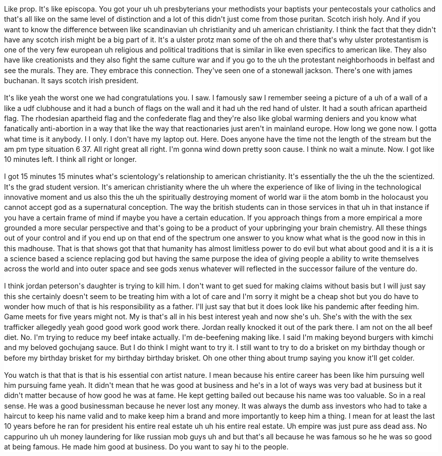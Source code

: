 Like prop. It's like episcopa. You got your uh uh presbyterians your methodists your baptists your pentecostals your catholics and that's all like on the same level of distinction and a lot of this didn't just come from those puritan. Scotch irish holy. And if you want to know the difference between like scandinavian uh christianity and uh american christianity. I think the fact that they didn't have any scotch irish might be a big part of it. It's a  ulster protz man some of the oh and there that's why ulster protestantism is one of the very few european uh religious and political traditions that is similar in like even specifics to american like. They also have like creationists and they also fight the same culture war and if you go to the uh the protestant neighborhoods in belfast and see the  murals. They are. They embrace this connection. They've seen one of a stonewall jackson. There's one with james buchanan. It says scotch irish president.

It's like yeah the worst one we had congratulations you. I saw. I famously saw I remember seeing a picture of a uh of a wall of a like a udf clubhouse and it had a bunch of flags on the wall and it had uh the red hand of ulster. It had a south african apartheid flag. The rhodesian apartheid flag and the confederate flag and they're also like global warming deniers and you know what fanatically anti-abortion in a way that like the way that reactionaries just aren't in mainland europe. How long we gone now. I gotta what time is it anybody. I I only. I don't have my laptop out. Here. Does anyone have the time not the length of the stream but the am pm type situation 6 37. All right great all right. I'm gonna wind down pretty soon cause. I think no wait a minute. Now. I got like 10 minutes left. I think all right or longer.

I got 15 minutes 15 minutes what's scientology's relationship to american christianity. It's essentially the the uh the the scientized. It's the grad student version. It's american christianity where the uh where the experience of like of living in the technological innovative moment and us also this the uh the spiritually destroying moment of world war ii the atom bomb in the holocaust you cannot accept god as a supernatural conception. The way the british students can in those services in that uh in that instance if you have a certain frame of mind if maybe you have a certain education. If you approach things from a more empirical a more grounded a more secular perspective and that's going to be a product of your upbringing your brain chemistry. All these things out of your control and if you end up on that end of the spectrum one answer to you know what what is the good now in this in this madhouse. That is that shows got that that humanity has almost limitless power to do evil but what about good and it is a it is a science based a science replacing god but having the same purpose the idea of giving people a ability to write themselves across the world and into outer space and see gods xenus whatever will reflected in the successor failure of the venture do.

I think jordan peterson's daughter is trying to kill him. I don't want to get sued for making claims without basis but I will just say this she certainly doesn't seem to be treating him with a lot of care and I'm sorry it might be a cheap shot but you do have to wonder how much of that is his responsibility as a father. I'll just say that but it does look like his  pandemic after feeding him. Game meets for five years might not. My is that's all in his best interest yeah and now she's uh. She's with the with the sex trafficker allegedly yeah good good work good work there. Jordan really knocked it out of the park there. I am not on the all beef diet. No. I'm trying to reduce my beef intake actually. I'm de-beefening making like. I said I'm making beyond burgers with kimchi and my beloved gochujang sauce. But I do think I might want to try it. I still want to try to do a brisket on my birthday though or before my birthday brisket for my birthday birthday brisket. Oh one other thing about trump saying you know it'll get colder.

You watch is that that is that is his essential con artist nature. I mean because his entire career has been like him pursuing well him pursuing fame yeah. It didn't mean that he was good at business and he's in a lot of ways was very bad at business but it didn't matter because of how good he was at fame. He kept getting bailed out because his name was too valuable. So in a real sense. He was a good businessman because he never lost any money. It was always the dumb ass investors who had to take a haircut to keep his name valid and to make keep him a brand and more importantly to keep him a  thing. I mean for at least the last 10 years before he ran for president his entire real estate uh uh his entire real estate. Uh empire was just pure ass dead ass. No cappurino uh uh money laundering for like russian mob guys uh and but that's all because he was famous so he he was so good at being famous. He made him good at business. Do you want to say hi to the people.

